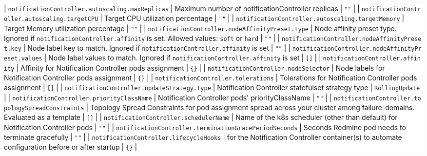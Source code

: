 | `notificationController.autoscaling.maxReplicas`                           | Maximum number of notificationController replicas                                                                                                                                                                                                        | `""`                                             |
| `notificationController.autoscaling.targetCPU`                             | Target CPU utilization percentage                                                                                                                                                                                                                        | `""`                                             |
| `notificationController.autoscaling.targetMemory`                          | Target Memory utilization percentage                                                                                                                                                                                                                     | `""`                                             |
| `notificationController.nodeAffinityPreset.type`                           | Node affinity preset type. Ignored if `notificationController.affinity` is set. Allowed values: `soft` or `hard`                                                                                                                                         | `""`                                             |
| `notificationController.nodeAffinityPreset.key`                            | Node label key to match. Ignored if `notificationController.affinity` is set                                                                                                                                                                             | `""`                                             |
| `notificationController.nodeAffinityPreset.values`                         | Node label values to match. Ignored if `notificationController.affinity` is set                                                                                                                                                                          | `[]`                                             |
| `notificationController.affinity`                                          | Affinity for Notification Controller pods assignment                                                                                                                                                                                                     | `{}`                                             |
| `notificationController.nodeSelector`                                      | Node labels for Notification Controller pods assignment                                                                                                                                                                                                  | `{}`                                             |
| `notificationController.tolerations`                                       | Tolerations for Notification Controller pods assignment                                                                                                                                                                                                  | `[]`                                             |
| `notificationController.updateStrategy.type`                               | Notification Controller statefulset strategy type                                                                                                                                                                                                        | `RollingUpdate`                                  |
| `notificationController.priorityClassName`                                 | Notification Controller pods' priorityClassName                                                                                                                                                                                                          | `""`                                             |
| `notificationController.topologySpreadConstraints`                         | Topology Spread Constraints for pod assignment spread across your cluster among failure-domains. Evaluated as a template                                                                                                                                 | `[]`                                             |
| `notificationController.schedulerName`                                     | Name of the k8s scheduler (other than default) for Notification Controller pods                                                                                                                                                                          | `""`                                             |
| `notificationController.terminationGracePeriodSeconds`                     | Seconds Redmine pod needs to terminate gracefully                                                                                                                                                                                                        | `""`                                             |
| `notificationController.lifecycleHooks`                                    | for the Notification Controller container(s) to automate configuration before or after startup                                                                                                                                                           | `{}`                                             |